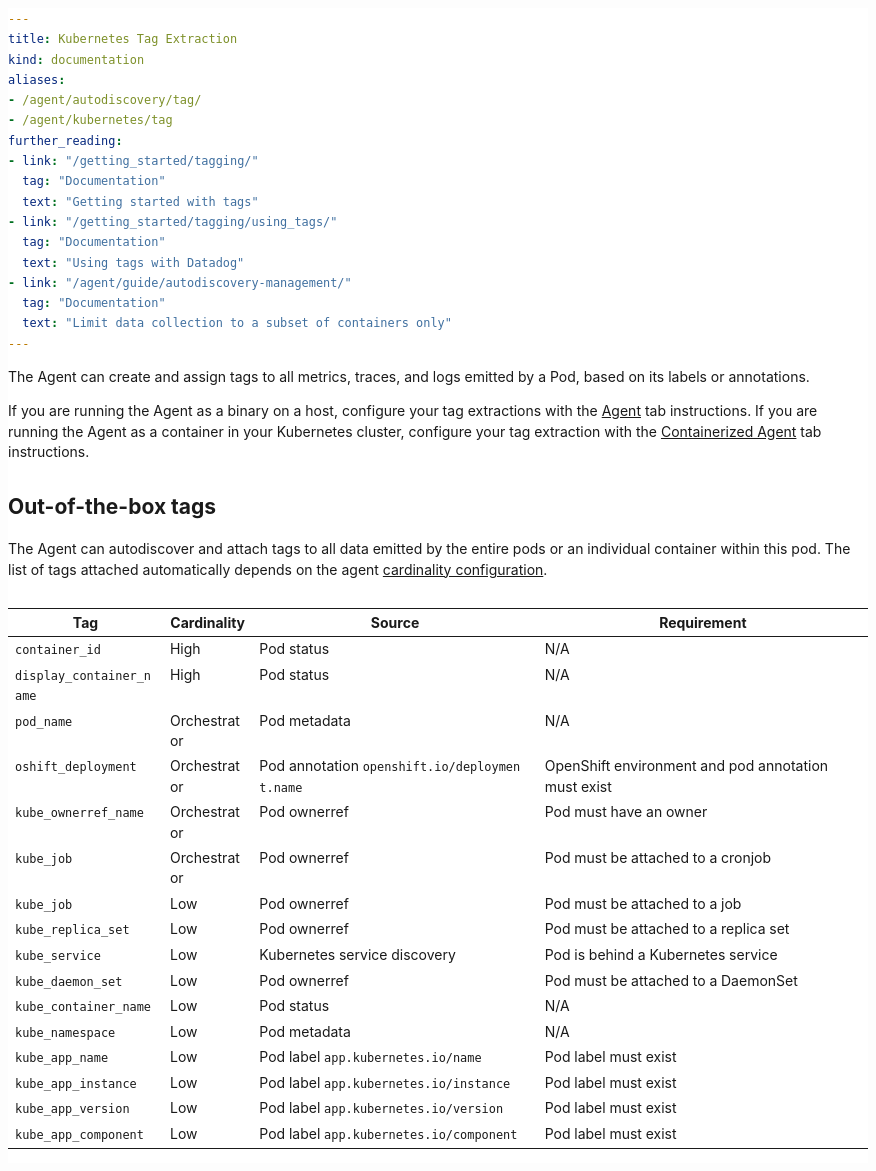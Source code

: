 ```yaml
---
title: Kubernetes Tag Extraction
kind: documentation
aliases:
- /agent/autodiscovery/tag/
- /agent/kubernetes/tag
further_reading:
- link: "/getting_started/tagging/"
  tag: "Documentation"
  text: "Getting started with tags"
- link: "/getting_started/tagging/using_tags/"
  tag: "Documentation"
  text: "Using tags with Datadog"
- link: "/agent/guide/autodiscovery-management/"
  tag: "Documentation"
  text: "Limit data collection to a subset of containers only"
---
```


The Agent can create and assign tags to all metrics, traces, and logs emitted by a Pod, based on its labels or annotations.

If you are running the Agent as a binary on a host, configure your tag extractions with the [Agent](?tab=agent) tab instructions. If you are running the Agent as a container in your Kubernetes cluster, configure your tag extraction with the [Containerized Agent](?tab=containerizedagent) tab instructions.

## Out-of-the-box tags

The Agent can autodiscover and attach tags to all data emitted by the entire pods or an individual container within this pod. The list of tags attached automatically depends on the agent [cardinality configuration][1].

<div style="overflow-x: auto;">

  | Tag                           | Cardinality  | Source                                                                  | Requirement                                         |
  |-------------------------------|--------------|-------------------------------------------------------------------------|-----------------------------------------------------|
  | `container_id`                | High         | Pod status                                                              | N/A                                                 |
  | `display_container_name`      | High         | Pod status                                                              | N/A                                                 |
  | `pod_name`                    | Orchestrator | Pod metadata                                                            | N/A                                                 |
  | `oshift_deployment`           | Orchestrator | Pod annotation `openshift.io/deployment.name`                           | OpenShift environment and pod annotation must exist |
  | `kube_ownerref_name`          | Orchestrator | Pod ownerref                                                            | Pod must have an owner                              |
  | `kube_job`                    | Orchestrator | Pod ownerref                                                            | Pod must be attached to a cronjob                   |
  | `kube_job`                    | Low          | Pod ownerref                                                            | Pod must be attached to a job                       |
  | `kube_replica_set`            | Low          | Pod ownerref                                                            | Pod must be attached to a replica set               |
  | `kube_service`                | Low          | Kubernetes service discovery                                            | Pod is behind a Kubernetes service                  |
  | `kube_daemon_set`             | Low          | Pod ownerref                                                            | Pod must be attached to a DaemonSet                 |
  | `kube_container_name`         | Low          | Pod status                                                              | N/A                                                 |
  | `kube_namespace`              | Low          | Pod metadata                                                            | N/A                                                 |
  | `kube_app_name`               | Low          | Pod label `app.kubernetes.io/name`                                      | Pod label must exist                                |
  | `kube_app_instance`           | Low          | Pod label `app.kubernetes.io/instance`                                  | Pod label must exist                                |
  | `kube_app_version`            | Low          | Pod label `app.kubernetes.io/version`                                   | Pod label must exist                                |
  | `kube_app_component`          | Low          | Pod label `app.kubernetes.io/component`                                 | Pod label must exist                                |

[1]: /getting_started/tagging/assigning_tags/?tab=containerizedenvironments#environment-variables
[2]: /getting_started/tagging/unified_service_tagging
[3]: /account_management/billing/custom_metrics
